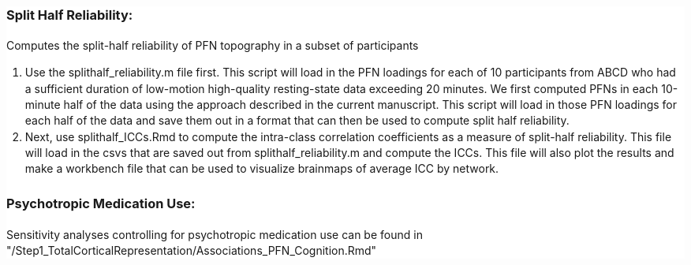 ### Split Half Reliability: 
Computes the split-half reliability of PFN topography in a subset of participants
1. Use the splithalf_reliability.m file first. This script will load in the PFN loadings for each of 10 participants from ABCD who had a sufficient duration of low-motion high-quality resting-state data exceeding 20 minutes. We first computed PFNs in each 10-minute half of the data using the approach described in the current manuscript. This script will load in those PFN loadings for each half of the data and save them out in a format that can then be used to compute split half reliability.
2. Next, use splithalf_ICCs.Rmd to compute the intra-class correlation coefficients as a measure of split-half reliability. This file will load in the csvs that are saved out from splithalf_reliability.m and compute the ICCs. This file will also plot the results and make a workbench file that can be used to visualize brainmaps of average ICC by network. 

### Psychotropic Medication Use: 
Sensitivity analyses controlling for psychotropic medication use can be found in "/Step1_TotalCorticalRepresentation/Associations_PFN_Cognition.Rmd"
